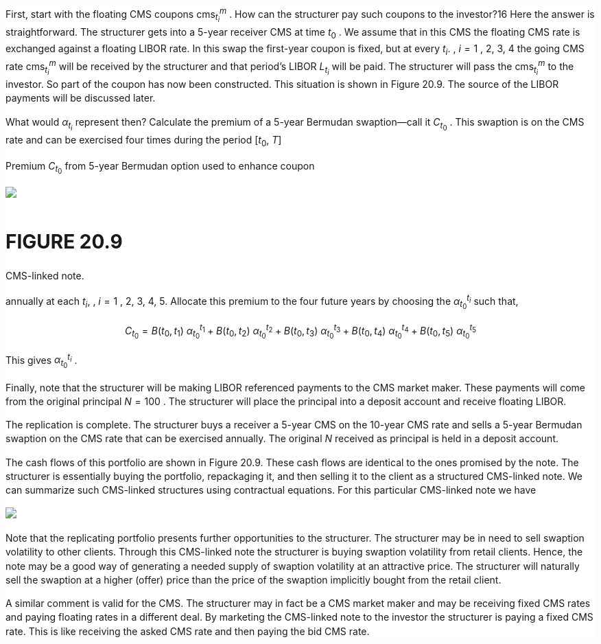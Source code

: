 First, start with the floating CMS coupons $\mathrm{cms}_{t_{i}}^{m}$ . How can the structurer pay such coupons to the investor?16 Here the answer is straightforward. The structurer gets into a 5-year receiver CMS at time $t_{0}$ . We assume that in this CMS the floating CMS rate is exchanged against a floating LIBOR rate. In this swap the first-year coupon is fixed, but at every $t_{i}.$ , $i=1$ , 2, 3, 4 the going CMS rate $\mathrm{cms}_{t_{i}}^{m}$ will be received by the structurer and that period’s LIBOR $L_{t_{i}}$ will be paid. The structurer will pass the $\mathrm{cms}_{t_{i}}^{m}$ to the investor. So part of the coupon has now been constructed. This situation is shown in Figure 20.9. The source of the LIBOR payments will be discussed later.  

What would $\alpha_{t_{i}}$ represent then? Calculate the premium of a 5-year Bermudan swaption—call it $C_{t_{0}}$ . This swaption is on the CMS rate and can be exercised four times during the period $[t_{0},\ T]$  

Premium $C_{t_{0}}$ from 5-year Bermudan option used to enhance coupon  

![](images/07f662174561c483cf19d6e18e4e20003c9b65810946fa02d2b1f06bca8d067c.jpg)  

# FIGURE 20.9  

CMS-linked note.  

annually at each $t_{i},$ , $i=1$ , 2, 3, 4, 5. Allocate this premium to the four future years by choosing the $\alpha_{t_{0}}^{t_{i}}$ such that,  

$$
C_{t_{0}}=B(t_{0},t_{1})~\alpha_{t_{0}}^{t_{1}}+B(t_{0},t_{2})~\alpha_{t_{0}}^{t_{2}}+B(t_{0},t_{3})~\alpha_{t_{0}}^{t_{3}}+B(t_{0},t_{4})~\alpha_{t_{0}}^{t_{4}}+B(t_{0},t_{5})~\alpha_{t_{0}}^{t_{5}}
$$  

This gives $\alpha_{t_{0}}^{t_{i}}$ .  

Finally, note that the structurer will be making LIBOR referenced payments to the CMS market maker. These payments will come from the original principal $N=100$ . The structurer will place the principal into a deposit account and receive floating LIBOR.  

The replication is complete. The structurer buys a receiver a 5-year CMS on the 10-year CMS rate and sells a 5-year Bermudan swaption on the CMS rate that can be exercised annually. The original $N$ received as principal is held in a deposit account.  

The cash flows of this portfolio are shown in Figure 20.9. These cash flows are identical to the ones promised by the note. The structurer is essentially buying the portfolio, repackaging it, and then selling it to the client as a structured CMS-linked note. We can summarize such CMS-linked structures using contractual equations. For this particular CMS-linked note we have  

![](images/d3643ffb9adf26323d5ad59c7cd1071648935383b77f7181fd3f299bae23e2c6.jpg)  

Note that the replicating portfolio presents further opportunities to the structurer. The structurer may be in need to sell swaption volatility to other clients. Through this CMS-linked note the structurer is buying swaption volatility from retail clients. Hence, the note may be a good way of generating a needed supply of swaption volatility at an attractive price. The structurer will naturally sell the swaption at a higher (offer) price than the price of the swaption implicitly bought from the retail client.  

A similar comment is valid for the CMS. The structurer may in fact be a CMS market maker and may be receiving fixed CMS rates and paying floating rates in a different deal. By marketing the CMS-linked note to the investor the structurer is paying a fixed CMS rate. This is like receiving the asked CMS rate and then paying the bid CMS rate.  
